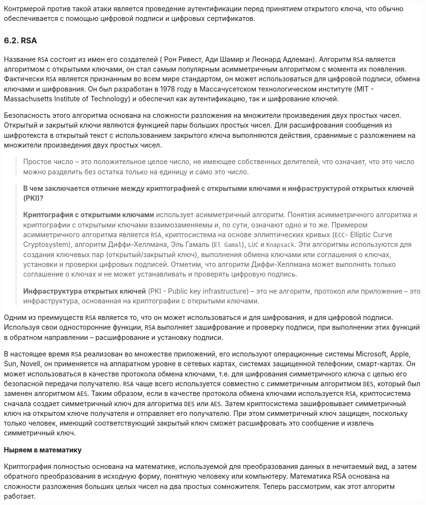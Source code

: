 Контрмерой против такой атаки является проведение аутентификации перед принятием открытого ключа, что обычно обеспечивается с помощью цифровой подписи и цифровых сертификатов.

### 6.2. RSA

Название `RSA` состоит из имен его создателей ( Рон Ривест, Ади Шамир и Леонард Адлеман). Алгоритм `RSA` является алгоритмом с открытыми ключами, он стал самым популярным асимметричным алгоритмом с момента их появления. Фактически `RSA` является признанным во всем мире стандартом, он может использоваться для цифровой подписи, обмена ключами и шифрования. Он был разработан в 1978 году в Массачусетском технологическом институте (MIT - Massachusetts Institute of Technology) и обеспечил как аутентификацию, так и шифрование ключей.

Безопасность этого алгоритма основана на сложности разложения на множители произведения двух простых чисел. Открытый и закрытый ключи являются функцией пары больших простых чисел. Для расшифрования сообщения из шифротекста в открытый текст с использованием закрытого ключа выполняются действия, сравнимые с разложением на множители произведения двух простых чисел.

> Простое число – это положительное целое число, не имеющее собственных делителей, что означает, что это число можно разделить без остатка только на единицу и само это число.

> **В чем заключается отличие между криптографией с открытыми ключами и инфраструктурой открытых ключей (PKI)?**
> 
> **Криптография с открытыми ключами** использует асимметричный алгоритм. Понятия асимметричного алгоритма и криптографии с открытыми ключами взаимозаменяемы и, по сути, означают одно и то же. Примером асимметричного алгоритма является `RSA`, криптосистема на основе эллиптических кривых (`ЕСС`- Elliptic Curve Cryptosystem), алгоритм Диффи-Хеллмана, Эль Гамаль (`El Gamal`), `LUC` и `Knapsack`. Эти алгоритмы используются для создания ключевых пар (открытый/закрытый ключ), выполнения обмена ключами или соглашения о ключах, установки и проверки цифровых подписей. Отметим, что алгоритм Диффи-Хеллмана может выполнять только соглашение о ключах и не может устанавливать и проверять цифровую подпись.
> 
> **Инфраструктура открытых ключей** (PKI - Public key infrastructure) – это не алгоритм, протокол или приложение – это инфраструктура, основанная на криптографии с открытыми ключами.

Одним из преимуществ `RSA` является то, что он может использоваться и для шифрования, и для цифровой подписи. Используя свои односторонние функции, `RSA` выполняет зашифрование и проверку подписи, при выполнении этих функций в обратном направлении – расшифрование и установку подписи.

В настоящее время `RSA` реализован во множестве приложений, его используют операционные системы Microsoft, Apple, Sun, Novell, он применяется на аппаратном уровне в сетевых картах, системах защищенной телефонии, смарт-картах. Он может использоваться в качестве протокола обмена ключами, т.е. для шифрования симметричного ключа с целью его безопасной передачи получателю. `RSA` чаще всего используется совместно с симметричным алгоритмом `DES`, который был заменен алгоритмом `AES`. Таким образом, если в качестве протокола обмена ключами используется `RSA`, криптосистема сначала создает симметричный ключ для алгоритма `DES` или `AES`. Затем криптосистема зашифровывает симметричный ключ на открытом ключе получателя и отправляет его получателю. При этом симметричный ключ защищен, поскольку только человек, имеющий соответствующий закрытый ключ сможет расшифровать это сообщение и извлечь симметричный ключ.

**Ныряем в математику**

Криптография полностью основана на математике, используемой для преобразования данных в нечитаемый вид, а затем обратного преобразования в исходную форму, понятную человеку или компьютеру. Математика RSA основана на сложности разложения больших целых чисел на два простых сомножителя. Теперь рассмотрим, как этот алгоритм работает.
